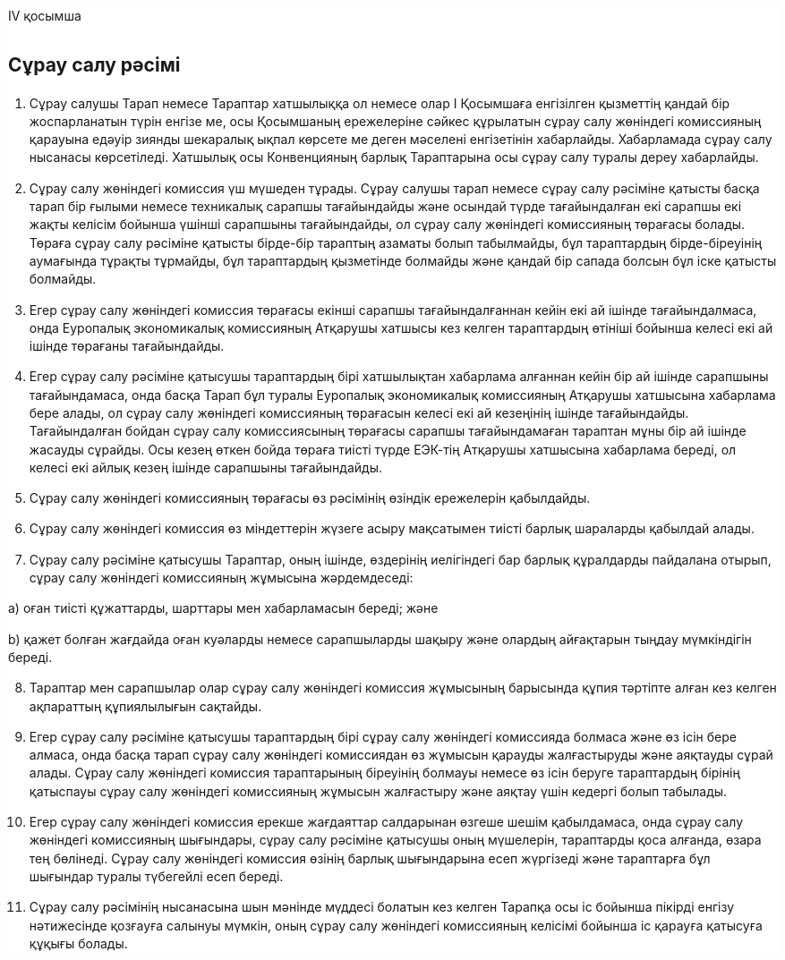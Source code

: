 IV қосымша

## Сұрау салу рәсімі

1. Сұрау салушы Тарап немесе Тараптар хатшылыққа ол немесе олар I Қосымшаға енгiзiлген қызметтің қандай бiр жоспарланатын түрiн енгiзе ме, осы Қосымшаның ережелерiне сәйкес құрылатын сұрау салу жөнiндегi комиссияның қарауына едәуiр зиянды шекаралық ықпал көрсете ме деген мәселенi енгiзетiнін хабарлайды. Хабарламада сұрау салу нысанасы көрсетiледi. Хатшылық осы Конвенцияның барлық Тараптарына осы сұрау салу туралы дереу хабарлайды.

2. Сұрау салу жөнiндегi комиссия үш мүшеден тұрады. Сұрау салушы тарап немесе сұрау салу рәсiмiне қатысты басқа тарап бiр ғылыми немесе техникалық сарапшы тағайындайды және осындай түрде тағайындалған екi сарапшы екi жақты келiсiм бойынша үшiншi сарапшыны тағайындайды, ол сұрау салу жөнiндегi комиссияның төрағасы болады. Төраға сұрау салу рәсiмiне қатысты бiрде-бiр тараптың азаматы болып табылмайды, бұл тараптардың бiрде-бiреуiнiң аумағында тұрақты тұрмайды, бұл тараптардың қызметiнде болмайды және қандай бiр сапада болсын бұл iске қатысты болмайды.

3. Егер сұрау салу жөнiндегi комиссия төрағасы екiншi сарапшы тағайындалғаннан кейiн екi ай iшiнде тағайындалмаса, онда Еуропалық экономикалық комиссияның Атқарушы хатшысы кез келген тараптардың өтiнiшi бойынша келесi екi ай iшiнде төрағаны тағайындайды.

4. Егер сұрау салу рәсiмiне қатысушы тараптардың бiрi хатшылықтан хабарлама алғаннан кейiн бiр ай ішінде сарапшыны тағайындамаса, онда басқа Тарап бұл туралы Еуропалық экономикалық комиссияның Атқарушы хатшысына хабарлама бере алады, ол сұрау салу жөнiндегi комиссияның төрағасын келесi екi ай кезеңiнiң iшiнде тағайындайды. Тағайындалған бойдан сұрау салу комиссиясының төрағасы сарапшы тағайындамаған тараптан мұны бiр ай iшiнде жасауды сұрайды. Осы кезең өткен бойда төраға тиiстi түрде ЕЭК-тің Атқарушы хатшысына хабарлама бередi, ол келесi екi айлық кезең iшiнде сарапшыны тағайындайды.

5. Сұрау салу жөнiндегi комиссияның төрағасы өз рәсiмiнің өзiндiк ережелерiн қабылдайды.

6. Сұрау салу жөнiндегi комиссия өз мiндеттерiн жүзеге асыру мақсатымен тиiстi барлық шараларды қабылдай алады.

7. Сұрау салу рәсiмiне қатысушы Тараптар, оның iшiнде, өздерінің иелiгiндегi бар барлық құралдарды пайдалана отырып, сұрау салу жөнiндегi комиссияның жұмысына жәрдемдеседi:

а) оған тиiстi құжаттарды, шарттары мен хабарламасын бередi; және

b) қажет болған жағдайда оған куәларды немесе сарапшыларды шақыру және олардың айғақтарын тыңдау мүмкiндiгiн бередi.

8. Тараптар мен сарапшылар олар сұрау салу жөнiндегi комиссия жұмысының барысында құпия тәртiпте алған кез келген ақпараттың құпиялылығын сақтайды.

9. Егер сұрау салу рәсiмiне қатысушы тараптардың бiрi сұрау салу жөнiндегi комиссияда болмаса және өз iсiн бере алмаса, онда басқа тарап сұрау салу жөнiндегi комиссиядан өз жұмысын қарауды жалғастыруды және аяқтауды сұрай алады. Сұрау салу жөнiндегi комиссия тараптарының бiреуiнің болмауы немесе өз iсiн беруге тараптардың бiрiнің қатыспауы сұрау салу жөнiндегi комиссияның жұмысын жалғастыру және аяқтау үшiн кедергі болып табылады.

10. Егер сұрау салу жөнiндегi комиссия ерекше жағдаяттар салдарынан өзгеше шешiм қабылдамаса, онда сұрау салу жөнiндегi комиссияның шығындары, сұрау салу рәсiмiне қатысушы оның мүшелерiн, тараптарды қоса алғанда, өзара тең бөлiнедi. Сұрау салу жөнiндегi комиссия өзiнiң барлық шығындарына есеп жүргiзедi және тараптарға бұл шығындар туралы түбегейлi есеп бередi.

11. Сұрау салу рәсiмiнiң нысанасына шын мәнiнде мүддесi болатын кез келген Тарапқа осы iс бойынша пiкiрдi енгiзу нәтижесiнде қозғауға салынуы мүмкiн, оның сұрау салу жөнiндегi комиссияның келiсiмi бойынша iс қарауға қатысуға құқығы болады.
